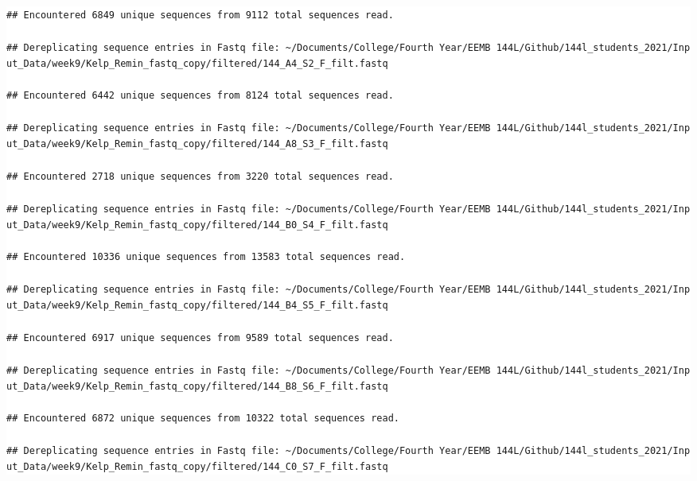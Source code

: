     ## Encountered 6849 unique sequences from 9112 total sequences read.

    ## Dereplicating sequence entries in Fastq file: ~/Documents/College/Fourth Year/EEMB 144L/Github/144l_students_2021/Input_Data/week9/Kelp_Remin_fastq_copy/filtered/144_A4_S2_F_filt.fastq

    ## Encountered 6442 unique sequences from 8124 total sequences read.

    ## Dereplicating sequence entries in Fastq file: ~/Documents/College/Fourth Year/EEMB 144L/Github/144l_students_2021/Input_Data/week9/Kelp_Remin_fastq_copy/filtered/144_A8_S3_F_filt.fastq

    ## Encountered 2718 unique sequences from 3220 total sequences read.

    ## Dereplicating sequence entries in Fastq file: ~/Documents/College/Fourth Year/EEMB 144L/Github/144l_students_2021/Input_Data/week9/Kelp_Remin_fastq_copy/filtered/144_B0_S4_F_filt.fastq

    ## Encountered 10336 unique sequences from 13583 total sequences read.

    ## Dereplicating sequence entries in Fastq file: ~/Documents/College/Fourth Year/EEMB 144L/Github/144l_students_2021/Input_Data/week9/Kelp_Remin_fastq_copy/filtered/144_B4_S5_F_filt.fastq

    ## Encountered 6917 unique sequences from 9589 total sequences read.

    ## Dereplicating sequence entries in Fastq file: ~/Documents/College/Fourth Year/EEMB 144L/Github/144l_students_2021/Input_Data/week9/Kelp_Remin_fastq_copy/filtered/144_B8_S6_F_filt.fastq

    ## Encountered 6872 unique sequences from 10322 total sequences read.

    ## Dereplicating sequence entries in Fastq file: ~/Documents/College/Fourth Year/EEMB 144L/Github/144l_students_2021/Input_Data/week9/Kelp_Remin_fastq_copy/filtered/144_C0_S7_F_filt.fastq
